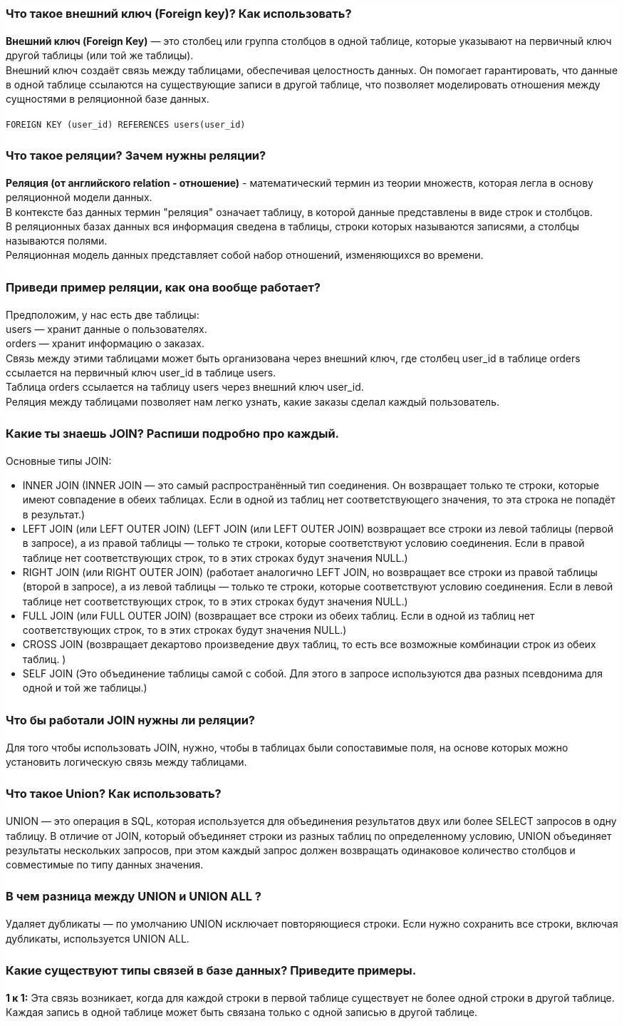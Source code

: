 ### Что такое внешний ключ (Foreign key)? Как использовать?
**Внешний ключ (Foreign Key)** — это столбец или группа столбцов в одной таблице, которые указывают на первичный ключ другой таблицы (или той же таблицы).  
Внешний ключ создаёт связь между таблицами, обеспечивая целостность данных. Он помогает гарантировать, что данные в одной таблице ссылаются на существующие записи в другой таблице, что позволяет моделировать отношения между сущностями в реляционной базе данных.  
```
FOREIGN KEY (user_id) REFERENCES users(user_id)
```
### Что такое реляции? Зачем нужны реляции?
**Реляция (от английского relation - отношение)** - математический термин из теории множеств, которая легла в основу реляционной модели данных.  
В контексте баз данных термин "реляция" означает таблицу, в которой данные представлены в виде строк и столбцов.  
В реляционных базах данных вся информация сведена в таблицы, строки которых называются записями, а столбцы называются полями.  
Реляционная модель данных представляет собой набор отношений, изменяющихся во времени.
### Приведи пример реляции, как она вообще работает?
Предположим, у нас есть две таблицы:  
users — хранит данные о пользователях.  
orders — хранит информацию о заказах.  
Связь между этими таблицами может быть организована через внешний ключ, где столбец user_id в таблице orders ссылается на первичный ключ user_id в таблице users.  
Таблица orders ссылается на таблицу users через внешний ключ user_id.  
Реляция между таблицами позволяет нам легко узнать, какие заказы сделал каждый пользователь.  
### Какие ты знаешь JOIN? Распиши подробно про каждый.
Основные типы JOIN:
- INNER JOIN (INNER JOIN — это самый распространённый тип соединения. Он возвращает только те строки, которые имеют совпадение в обеих таблицах. Если в одной из таблиц нет соответствующего значения, то эта строка не попадёт в результат.)
- LEFT JOIN (или LEFT OUTER JOIN) (LEFT JOIN (или LEFT OUTER JOIN) возвращает все строки из левой таблицы (первой в запросе), а из правой таблицы — только те строки, которые соответствуют условию соединения. Если в правой таблице нет соответствующих строк, то в этих строках будут значения NULL.)
- RIGHT JOIN (или RIGHT OUTER JOIN) (работает аналогично LEFT JOIN, но возвращает все строки из правой таблицы (второй в запросе), а из левой таблицы — только те строки, которые соответствуют условию соединения. Если в левой таблице нет соответствующих строк, то в этих строках будут значения NULL.)
- FULL JOIN (или FULL OUTER JOIN) (возвращает все строки из обеих таблиц. Если в одной из таблиц нет соответствующих строк, то в этих строках будут значения NULL.)
- CROSS JOIN (возвращает декартово произведение двух таблиц, то есть все возможные комбинации строк из обеих таблиц. )
- SELF JOIN (Это объединение таблицы самой с собой. Для этого в запросе используются два разных псевдонима для одной и той же таблицы.)
### Что бы работали JOIN нужны ли реляции?
Для того чтобы использовать JOIN, нужно, чтобы в таблицах были сопоставимые поля, на основе которых можно установить логическую связь между таблицами.
### Что такое Union? Как использовать?
UNION — это операция в SQL, которая используется для объединения результатов двух или более SELECT запросов в одну таблицу. В отличие от JOIN, который объединяет строки из разных таблиц по определенному условию, UNION объединяет результаты нескольких запросов, при этом каждый запрос должен возвращать одинаковое количество столбцов и совместимые по типу данных значения.
### В чем разница между UNION и UNION ALL ?
Удаляет дубликаты — по умолчанию UNION исключает повторяющиеся строки. Если нужно сохранить все строки, включая дубликаты, используется UNION ALL.
### Какие существуют типы связей в базе данных? Приведите примеры.
**1 к 1:** Эта связь возникает, когда для каждой строки в первой таблице существует не более одной строки в другой таблице. Каждая запись в одной таблице может быть связана только с одной записью в другой таблице.  